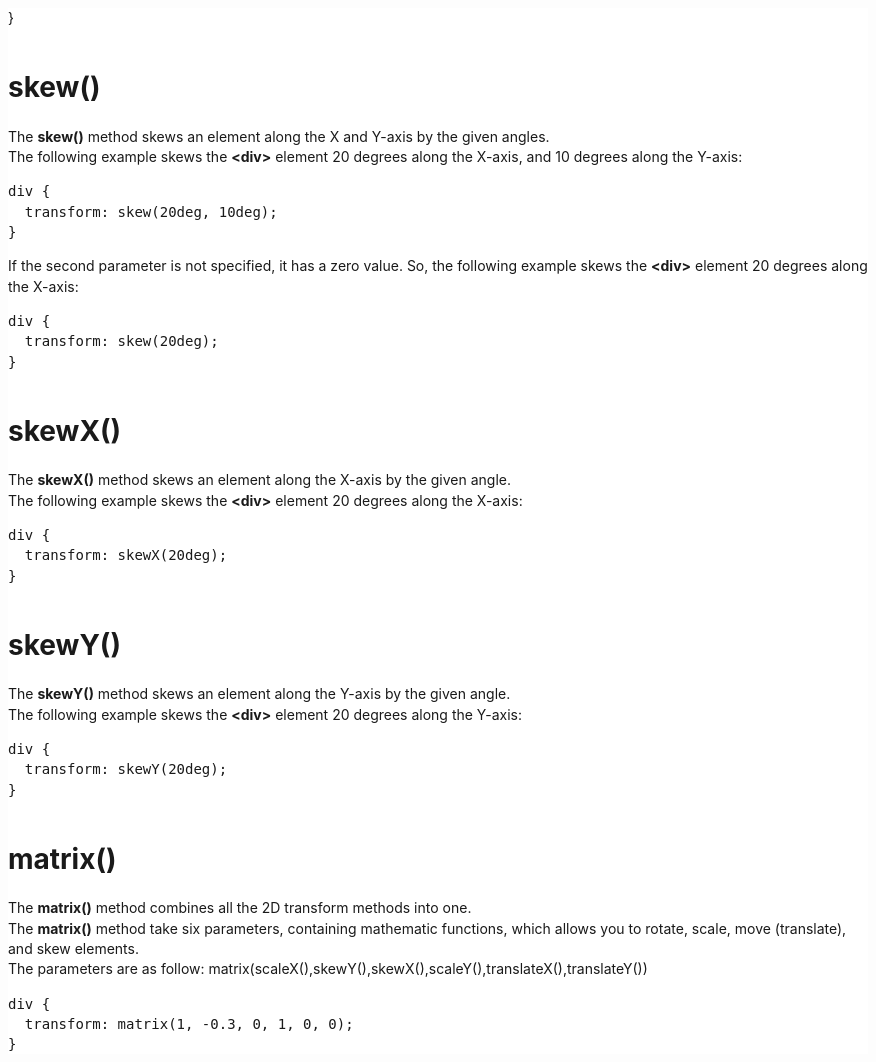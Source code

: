 }
</pre>
<h1>skew()</h1>
The <b>skew()</b> method skews an element along the X and Y-axis by the given angles.
<br>
The following example skews the <b>&lt;div&gt;</b> element 20 degrees along the X-axis, and 10 degrees along the Y-axis:
<pre>
div {
  transform: skew(20deg, 10deg);
}
</pre>
If the second parameter is not specified, it has a zero value. So, the following example skews the <b>&lt;div&gt;</b> element 20 degrees along the X-axis:
<pre>
div {
  transform: skew(20deg);
}
</pre>
<h1>skewX()</h1>
The <b>skewX()</b> method skews an element along the X-axis by the given angle.
<br>
The following example skews the <b>&lt;div&gt;</b> element 20 degrees along the X-axis:
<pre>
div {
  transform: skewX(20deg);
}
</pre>
<h1>skewY()</h1>
The <b>skewY()</b> method skews an element along the Y-axis by the given angle.
<br>
The following example skews the <b>&lt;div&gt;</b> element 20 degrees along the Y-axis:
<pre>
div {
  transform: skewY(20deg);
}
</pre>
<h1>matrix()</h1>
The <b>matrix()</b> method combines all the 2D transform methods into one.
<br>
The <b>matrix()</b> method take six parameters, containing mathematic functions, which allows you to rotate, scale, move (translate), and skew elements.
<br>
The parameters are as follow: matrix(scaleX(),skewY(),skewX(),scaleY(),translateX(),translateY())
<pre>
div {
  transform: matrix(1, -0.3, 0, 1, 0, 0);
}
</pre>
